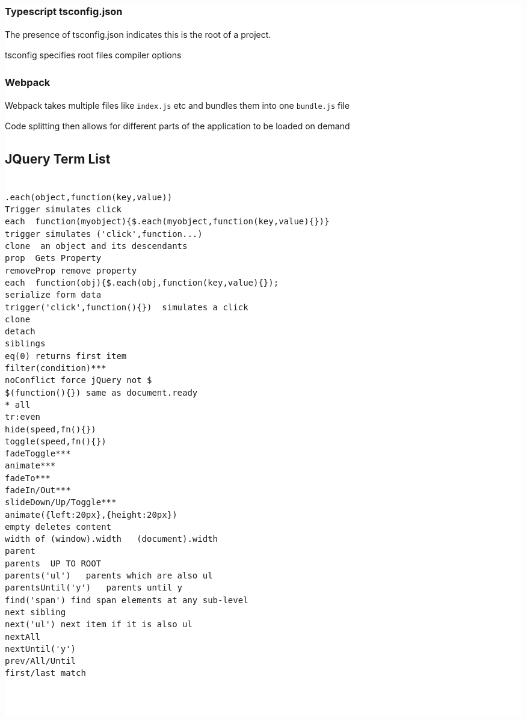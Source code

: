 ### Typescript tsconfig.json

The presence of tsconfig.json indicates this is the root of a project.

tsconfig specifies 
	root files
	compiler options

### Webpack

Webpack takes multiple files like `index.js` etc and bundles them into one `bundle.js` file

Code splitting then allows for different parts of the application to be loaded on demand





## JQuery Term List

<pre>

.each(object,function(key,value))    
Trigger simulates click
each  function(myobject){$.each(myobject,function(key,value){})}
trigger simulates ('click',function...)
clone  an object and its descendants
prop  Gets Property
removeProp remove property
each  function(obj){$.each(obj,function(key,value){});
serialize form data
trigger('click',function(){})  simulates a click
clone
detach
siblings
eq(0) returns first item
filter(condition)***
noConflict force jQuery not $
$(function(){}) same as document.ready
* all 
tr:even
hide(speed,fn(){})
toggle(speed,fn(){})
fadeToggle***
animate***
fadeTo***
fadeIn/Out***
slideDown/Up/Toggle***
animate({left:20px},{height:20px})
empty deletes content
width of (window).width   (document).width
parent
parents  UP TO ROOT
parents('ul')   parents which are also ul
parentsUntil('y')   parents until y
find('span') find span elements at any sub-level
next sibling
next('ul') next item if it is also ul
nextAll
nextUntil('y')
prev/All/Until
first/last match
